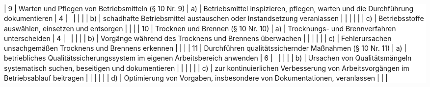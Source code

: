 | 9                                                                                         | Warten und Pflegen von Betriebsmitteln (§ 10 Nr. 9)                                                          | a)                                                                                                                                          | Betriebsmittel inspizieren, pflegen, warten und die Durchführung dokumentieren                                                                    | 4                                             |               |
|                                                                                           |                                                                                                              | b)                                                                                                                                          | schadhafte Betriebsmittel austauschen oder Instandsetzung veranlassen                                                                             |                                               |               |
|                                                                                           |                                                                                                              | c)                                                                                                                                          | Betriebsstoffe auswählen, einsetzen und entsorgen                                                                                                 |                                               |               |
| 10                                                                                        | Trocknen und Brennen (§ 10 Nr. 10)                                                                           | a)                                                                                                                                          | Trocknungs- und Brennverfahren unterscheiden                                                                                                      | 4                                             |               |
|                                                                                           |                                                                                                              | b)                                                                                                                                          | Vorgänge während des Trocknens und Brennens überwachen                                                                                            |                                               |               |
|                                                                                           |                                                                                                              | c)                                                                                                                                          | Fehlerursachen unsachgemäßen Trocknens und Brennens erkennen                                                                                      |                                               |               |
| 11                                                                                        | Durchführen qualitätssichernder Maßnahmen (§ 10 Nr. 11)                                                      | a)                                                                                                                                          | betriebliches Qualitätssicherungssystem im eigenen Arbeitsbereich anwenden                                                                        | 6                                             |               |
|                                                                                           |                                                                                                              | b)                                                                                                                                          | Ursachen von Qualitätsmängeln systematisch suchen, beseitigen und dokumentieren                                                                   |                                               |               |
|                                                                                           |                                                                                                              | c)                                                                                                                                          | zur kontinuierlichen Verbesserung von Arbeitsvorgängen im Betriebsablauf beitragen                                                                |                                               |               |
|                                                                                           |                                                                                                              | d)                                                                                                                                          | Optimierung von Vorgaben, insbesondere von Dokumentationen, veranlassen                                                                           |                                               |               |